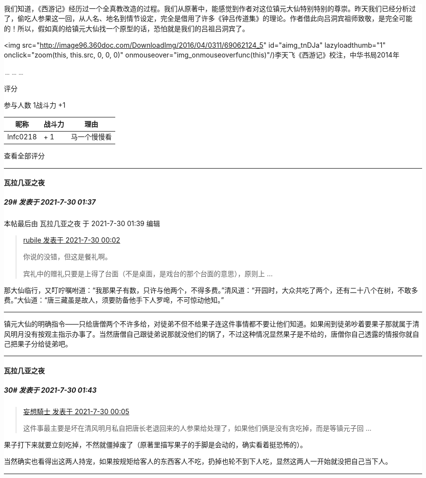 我们知道，《西游记》经历过一个全真教改造的过程。我们从原著中，能感觉到作者对这位镇元大仙特别特别的尊崇。昨天我们已经分析过了，偷吃人参果这一回，从人名、地名到情节设定，完全是借用了许多《钟吕传道集》的理论。作者借此向吕洞宾祖师致敬，是完全可能的！所以，假如真的给镇元大仙找一个原型的话，恐怕就是我们的吕祖吕洞宾了。

<img src="http://image96.360doc.com/DownloadImg/2016/04/0311/69062124_5" id="aimg_tnDJa" lazyloadthumb="1" onclick="zoom(this, this.src, 0, 0, 0)" onmouseover="img_onmouseoverfunc(this)"/)李天飞《西游记》校注，中华书局2014年


﹍﹍﹍

评分


 参与人数 1战斗力 +1

|昵称|战斗力|理由|
|----|---|---|
| lnfc0218| + 1|马一个慢慢看|


查看全部评分


*****

####  瓦拉几亚之夜  
##### 29#       发表于 2021-7-30 01:37


 本帖最后由 瓦拉几亚之夜 于 2021-7-30 01:39 编辑 
<blockquote><a href="httphttps://bbs.saraba1st.com/2b/forum.php?mod=redirect&amp;goto=findpost&amp;pid=52157408&amp;ptid=2018084" target="_blank">rubile 发表于 2021-7-30 00:02</a>

你说的没错，但这是餐礼啊。

宾礼中的赠礼只要是上得了台面（不是桌面，是戏台的那个台面的意思），原则上 ...</blockquote>
那大仙临行，又叮咛嘱咐道：“我那果子有数，只许与他两个，不得多费。”清风道：“开园时，大众共吃了两个，还有二十八个在树，不敢多费。”大仙道：“唐三藏虽是故人，须要防备他手下人罗唣，不可惊动他知。”

-----------------------------------------------------------------------------------------------------------------------------------

镇元大仙的明确指令——只给唐僧两个不许多给，对徒弟不但不给果子连这件事情都不要让他们知道。如果闹到徒弟吵着要果子那就属于清风明月没有按观主指示办事了。当然唐僧自己跟徒弟说那就没他们的锅了，不过这种情况显然果子是不给的，唐僧你自己透露的情报你就自己把果子分给徒弟吧。


*****

####  瓦拉几亚之夜  
##### 30#       发表于 2021-7-30 01:43


<blockquote><a href="httphttps://bbs.saraba1st.com/2b/forum.php?mod=redirect&amp;goto=findpost&amp;pid=52157440&amp;ptid=2018084" target="_blank">妄想騎士 发表于 2021-7-30 00:05</a>

这件事最主要是坏在清风明月私自把唐长老退回来的人参果给处理了，如果他们俩是没有贪吃掉，而是等镇元子回 ...</blockquote>
果子打下来就要立刻吃掉，不然就僵掉废了（原著里描写果子的手脚是会动的，确实看着挺恐怖的）。

当然确实也看得出这两人持宠，如果按规矩给客人的东西客人不吃，扔掉也轮不到下人吃，显然这两人一开始就没把自己当下人。




*****
